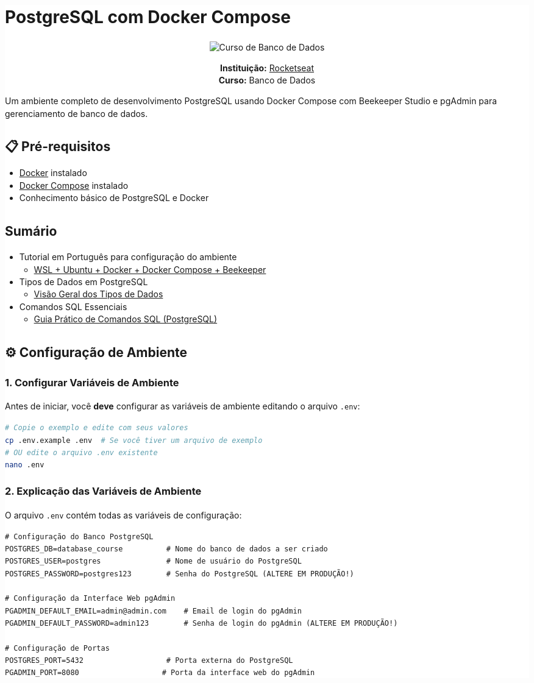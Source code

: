 # PostgreSQL com Docker Compose

<div align="center">

![Curso de Banco de Dados](https://img.shields.io/badge/Curso%20de%20Banco%20de%20Dados-Rocketseat-0078D4?style=for-the-badge&logo=azuredevops)




**Instituição:** [Rocketseat](https://www.rocketseat.com.br/)  
**Curso:** Banco de Dados



</div>

Um ambiente completo de desenvolvimento PostgreSQL usando Docker Compose com Beekeeper Studio e pgAdmin para gerenciamento de banco de dados.

## 📋 Pré-requisitos

- [Docker](https://docs.docker.com/get-docker/) instalado
- [Docker Compose](https://docs.docker.com/compose/install/) instalado
- Conhecimento básico de PostgreSQL e Docker

## Sumário

- Tutorial em Português para configuração do ambiente
  - [WSL + Ubuntu + Docker + Docker Compose + Beekeeper](/docs/WSL-Ubuntu-Docker-Setup.md)
- Tipos de Dados em PostgreSQL
  - [Visão Geral dos Tipos de Dados](./docs/data-types.md)
- Comandos SQL Essenciais
  - [Guia Prático de Comandos SQL (PostgreSQL)](./docs/sql-commands.md)

## ⚙️ Configuração de Ambiente

### 1. Configurar Variáveis de Ambiente

Antes de iniciar, você **deve** configurar as variáveis de ambiente editando o arquivo `.env`:

```bash
# Copie o exemplo e edite com seus valores
cp .env.example .env  # Se você tiver um arquivo de exemplo
# OU edite o arquivo .env existente
nano .env
```

### 2. Explicação das Variáveis de Ambiente

O arquivo `.env` contém todas as variáveis de configuração:

```properties
# Configuração do Banco PostgreSQL
POSTGRES_DB=database_course          # Nome do banco de dados a ser criado
POSTGRES_USER=postgres               # Nome de usuário do PostgreSQL
POSTGRES_PASSWORD=postgres123        # Senha do PostgreSQL (ALTERE EM PRODUÇÃO!)

# Configuração da Interface Web pgAdmin
PGADMIN_DEFAULT_EMAIL=admin@admin.com    # Email de login do pgAdmin
PGADMIN_DEFAULT_PASSWORD=admin123        # Senha de login do pgAdmin (ALTERE EM PRODUÇÃO!)

# Configuração de Portas
POSTGRES_PORT=5432                   # Porta externa do PostgreSQL
PGADMIN_PORT=8080                   # Porta da interface web do pgAdmin
```

